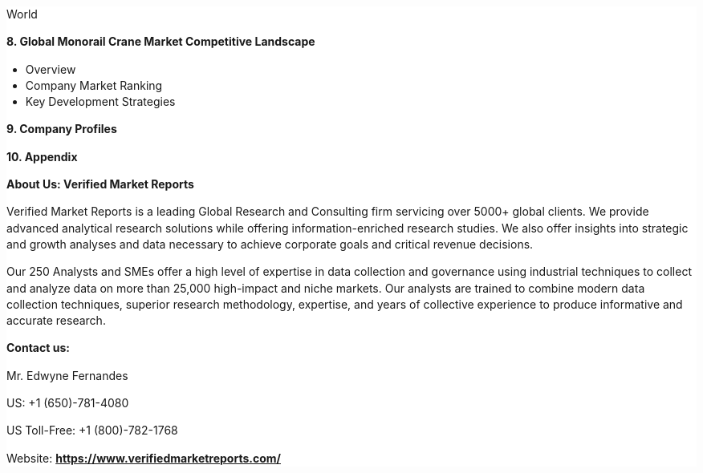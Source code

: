 World</li></ul><p id="" class=""><strong>8. Global Monorail Crane Market Competitive Landscape</strong></p><ul><li>Overview</li><li>Company Market Ranking</li><li>Key Development Strategies</li></ul><p id="" class=""><strong>9. Company Profiles</strong></p><p id="" class=""><strong>10. Appendix</strong></p><p id="" class=""><strong>About Us: Verified Market Reports</strong></p><p id="" class="">Verified Market Reports is a leading Global Research and Consulting firm servicing over 5000+ global clients. We provide advanced analytical research solutions while offering information-enriched research studies. We also offer insights into strategic and growth analyses and data necessary to achieve corporate goals and critical revenue decisions.</p><p id="" class="">Our 250 Analysts and SMEs offer a high level of expertise in data collection and governance using industrial techniques to collect and analyze data on more than 25,000 high-impact and niche markets. Our analysts are trained to combine modern data collection techniques, superior research methodology, expertise, and years of collective experience to produce informative and accurate research.</p><p id="" class=""><strong>Contact us:</strong></p><p id="" class="">Mr. Edwyne Fernandes</p><p id="" class="">US: +1 (650)-781-4080</p><p id="" class="">US Toll-Free: +1 (800)-782-1768</p><p id="" class="">Website: <a target="" data-test-app-aware-link=""><strong>https://www.verifiedmarketreports.com/</strong></a></p>
